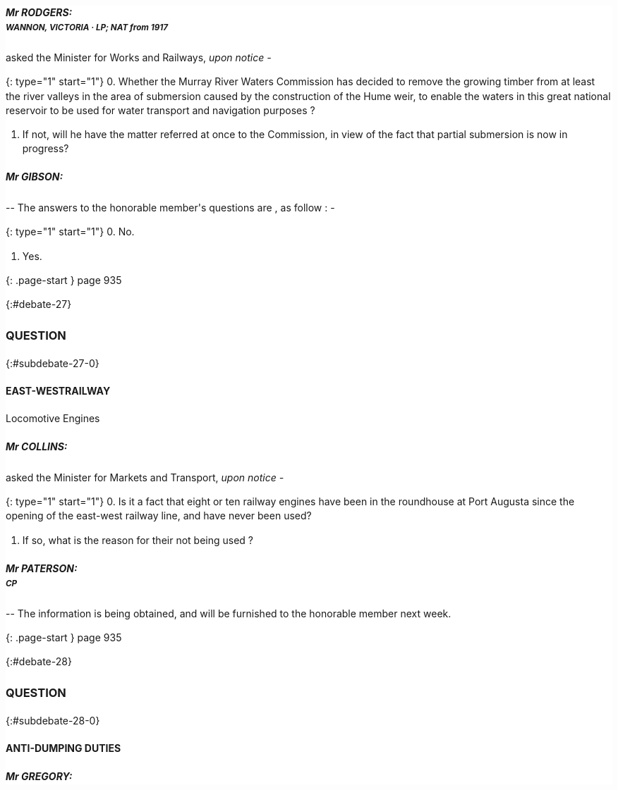 ##### Mr RODGERS:<br><small class="text-muted">WANNON, VICTORIA &middot; LP; NAT from 1917</small>

asked the Minister for Works and Railways,  *upon notice -* 

{: type="1" start="1"}
0. Whether the Murray River Waters Commission has decided to remove the growing timber from at least the river valleys in the area of submersion caused by the construction of the Hume weir, to enable the waters in this great national reservoir to be used for water transport and navigation purposes ? 
1. If not, will he have the matter referred at once to the Commission, in view of the fact that partial submersion is now in progress? 

##### Mr GIBSON:

-- The answers to the honorable member's questions are , as follow :  - 

{: type="1" start="1"}
0. No. 
1. Yes. 

{: .page-start }
page 935

{:#debate-27}
### QUESTION

{:#subdebate-27-0}
#### EAST-WESTRAILWAY

Locomotive Engines

##### Mr COLLINS:

asked the Minister for Markets and Transport,  *upon notice -* 

{: type="1" start="1"}
0. Is it a fact that eight or ten railway engines have been in the roundhouse at Port Augusta since the opening of the east-west railway line, and have never been used? 
1. If so, what is the reason for their not being used ? 

##### Mr PATERSON:<br><small class="text-muted">CP</small>

-- The information is being obtained, and will be furnished to the honorable member next week. 

{: .page-start }
page 935

{:#debate-28}
### QUESTION

{:#subdebate-28-0}
#### ANTI-DUMPING DUTIES

##### Mr GREGORY:
